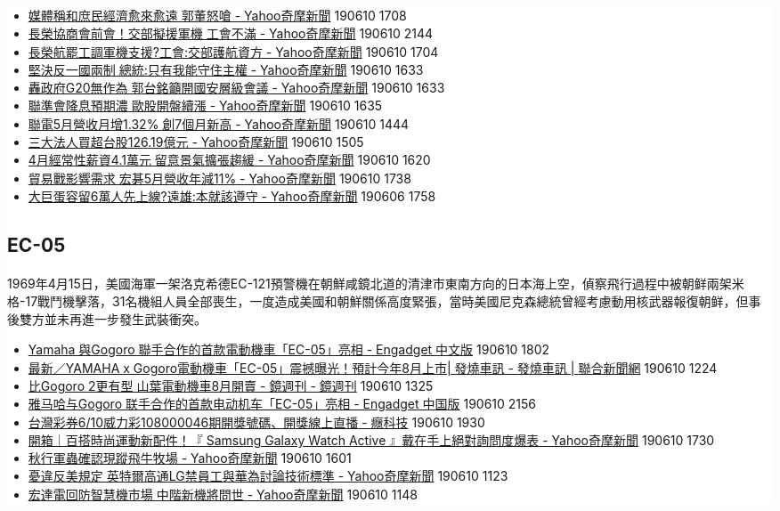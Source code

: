 - [媒體稱和庶民經濟愈來愈遠 郭董怒嗆 - Yahoo奇摩新聞](https://tw.news.yahoo.com/video/%E5%AA%92%E9%AB%94%E7%A8%B1%E5%92%8C%E5%BA%B6%E6%B0%91%E7%B6%93%E6%BF%9F%E6%84%88%E4%BE%86%E6%84%88%E9%81%A0-%E9%83%AD%E8%91%A3%E6%80%92%E5%97%86-090813395.html "媒體稱和庶民經濟愈來愈遠 郭董怒嗆 - Yahoo奇摩新聞") 190610 1708
- [長榮協商會前會！交部擬援軍機 工會不滿 - Yahoo奇摩新聞](https://tw.news.yahoo.com/video/%E9%95%B7%E6%A6%AE%E5%8D%94%E5%95%86%E6%9C%83%E5%89%8D%E6%9C%83-%E4%BA%A4%E9%83%A8%E6%93%AC%E6%8F%B4%E8%BB%8D%E6%A9%9F-%E5%B7%A5%E6%9C%83%E4%B8%8D%E6%BB%BF-134413024.html "長榮協商會前會！交部擬援軍機 工會不滿 - Yahoo奇摩新聞") 190610 2144
- [長榮航罷工調軍機支援?工會:交部護航資方 - Yahoo奇摩新聞](https://tw.news.yahoo.com/video/%E9%95%B7%E6%A6%AE%E8%88%AA%E7%BD%B7%E5%B7%A5%E8%AA%BF%E8%BB%8D%E6%A9%9F%E6%94%AF%E6%8F%B4-%E5%B7%A5%E6%9C%83-%E4%BA%A4%E9%83%A8%E8%AD%B7%E8%88%AA%E8%B3%87%E6%96%B9-090431490.html "長榮航罷工調軍機支援?工會:交部護航資方 - Yahoo奇摩新聞") 190610 1704
- [堅決反一國兩制 總統:只有我能守住主權 - Yahoo奇摩新聞](https://tw.news.yahoo.com/video/%E5%A0%85%E6%B1%BA%E5%8F%8D-%E5%9C%8B%E5%85%A9%E5%88%B6-%E7%B8%BD%E7%B5%B1-%E5%8F%AA%E6%9C%89%E6%88%91%E8%83%BD%E5%AE%88%E4%BD%8F%E4%B8%BB%E6%AC%8A-083353594.html "堅決反一國兩制 總統:只有我能守住主權 - Yahoo奇摩新聞") 190610 1633
- [轟政府G20無作為 郭台銘籲開國安層級會議 - Yahoo奇摩新聞](https://tw.news.yahoo.com/video/%E8%BD%9F%E6%94%BF%E5%BA%9Cg20%E7%84%A1%E4%BD%9C%E7%82%BA-%E9%83%AD%E5%8F%B0%E9%8A%98%E7%B1%B2%E9%96%8B%E5%9C%8B%E5%AE%89%E5%B1%A4%E7%B4%9A%E6%9C%83%E8%AD%B0-083356593.html "轟政府G20無作為 郭台銘籲開國安層級會議 - Yahoo奇摩新聞") 190610 1633
- [聯準會降息預期濃 歐股開盤續漲 - Yahoo奇摩新聞](https://tw.news.yahoo.com/%E8%81%AF%E6%BA%96%E6%9C%83%E9%99%8D%E6%81%AF%E9%A0%90%E6%9C%9F%E6%BF%83-%E6%AD%90%E8%82%A1%E9%96%8B%E7%9B%A4%E7%BA%8C%E6%BC%B2-083502242.html "聯準會降息預期濃 歐股開盤續漲 - Yahoo奇摩新聞") 190610 1635
- [聯電5月營收月增1.32% 創7個月新高 - Yahoo奇摩新聞](https://tw.news.yahoo.com/%E8%81%AF%E9%9B%BB5%E6%9C%88%E7%87%9F%E6%94%B6%E6%9C%88%E5%A2%9E1-32-%E5%89%B57%E5%80%8B%E6%9C%88%E6%96%B0%E9%AB%98-064428568.html "聯電5月營收月增1.32% 創7個月新高 - Yahoo奇摩新聞") 190610 1444
- [三大法人買超台股126.19億元 - Yahoo奇摩新聞](https://tw.news.yahoo.com/%E4%B8%89%E5%A4%A7%E6%B3%95%E4%BA%BA%E8%B2%B7%E8%B6%85%E5%8F%B0%E8%82%A1126-19%E5%84%84%E5%85%83-070529917.html "三大法人買超台股126.19億元 - Yahoo奇摩新聞") 190610 1505
- [4月經常性薪資4.1萬元 留意景氣擴張趨緩 - Yahoo奇摩新聞](https://tw.news.yahoo.com/4%E6%9C%88%E7%B6%93%E5%B8%B8%E6%80%A7%E8%96%AA%E8%B3%874-1%E8%90%AC%E5%85%83-%E7%95%99%E6%84%8F%E6%99%AF%E6%B0%A3%E6%93%B4%E5%BC%B5%E8%B6%A8%E7%B7%A9-082004269.html "4月經常性薪資4.1萬元 留意景氣擴張趨緩 - Yahoo奇摩新聞") 190610 1620
- [貿易戰影響需求 宏碁5月營收年減11% - Yahoo奇摩新聞](https://tw.news.yahoo.com/%E8%B2%BF%E6%98%93%E6%88%B0%E5%BD%B1%E9%9F%BF%E9%9C%80%E6%B1%82-%E5%AE%8F%E7%A2%815%E6%9C%88%E7%87%9F%E6%94%B6%E5%B9%B4%E6%B8%9B11-093835649.html "貿易戰影響需求 宏碁5月營收年減11% - Yahoo奇摩新聞") 190610 1738
- [大巨蛋容留6萬人先上線?遠雄:本就該遵守 - Yahoo奇摩新聞](https://tw.news.yahoo.com/video/%E5%A4%A7%E5%B7%A8%E8%9B%8B%E5%AE%B9%E7%95%996%E8%90%AC%E4%BA%BA%E5%85%88%E4%B8%8A%E7%B7%9A-%E9%81%A0%E9%9B%84-%E6%9C%AC%E5%B0%B1%E8%A9%B2%E9%81%B5%E5%AE%88-095847127.html "大巨蛋容留6萬人先上線?遠雄:本就該遵守 - Yahoo奇摩新聞") 190606 1758

## EC-05

1969年4月15日，美國海軍一架洛克希德EC-121預警機在朝鮮咸鏡北道的清津市東南方向的日本海上空，偵察飛行過程中被朝鲜兩架米格-17戰鬥機擊落，31名機組人員全部喪生，一度造成美國和朝鮮關係高度緊張，當時美國尼克森總統曾經考慮動用核武器報復朝鲜，但事後雙方並未再進一步發生武裝衝突。
- [Yamaha 與Gogoro 聯手合作的首款電動機車「EC-05」亮相 - Engadget 中文版](https://chinese.engadget.com/2019/06/10/yamaha-gogoro-ec-05/ "Yamaha 與Gogoro 聯手合作的首款電動機車「EC-05」亮相 - Engadget 中文版") 190610 1802
- [最新／YAMAHA x Gogoro電動機車「EC-05」震撼曝光！預計今年8月上市| 發燒車訊 - 發燒車訊 | 聯合新聞網](https://autos.udn.com/autos/story/10137/3862613 "最新／YAMAHA x Gogoro電動機車「EC-05」震撼曝光！預計今年8月上市| 發燒車訊 - 發燒車訊 | 聯合新聞網") 190610 1224
- [比Gogoro 2更有型 山葉電動機車8月開賣 - 鏡週刊 - 鏡週刊](https://www.mirrormedia.mg/story/20190610fin008 "比Gogoro 2更有型 山葉電動機車8月開賣 - 鏡週刊 - 鏡週刊") 190610 1325
- [雅马哈与Gogoro 联手合作的首款电动机车「EC-05」亮相 - Engadget 中国版](https://cn.engadget.com/2019/06/10/yamaha-gogoro-ec-05/ "雅马哈与Gogoro 联手合作的首款电动机车「EC-05」亮相 - Engadget 中国版") 190610 2156
- [台灣彩券6/10威力彩108000046期開獎號碼、開獎線上直播 - 癮科技](https://www.cool3c.com/article/144763 "台灣彩券6/10威力彩108000046期開獎號碼、開獎線上直播 - 癮科技") 190610 1930
- [開箱｜百搭時尚運動新配件！『 Samsung Galaxy Watch Active 』戴在手上絕對詢問度爆表 - Yahoo奇摩新聞](https://tw.news.yahoo.com/%E9%96%8B%E7%AE%B1-%E7%99%BE%E6%90%AD%E6%99%82%E5%B0%9A%E9%81%8B%E5%8B%95%E6%96%B0%E9%85%8D%E4%BB%B6-samsung-galaxy-watch-093037352.html "開箱｜百搭時尚運動新配件！『 Samsung Galaxy Watch Active 』戴在手上絕對詢問度爆表 - Yahoo奇摩新聞") 190610 1730
- [秋行軍蟲確認現蹤飛牛牧場 - Yahoo奇摩新聞](https://tw.news.yahoo.com/%E7%A7%8B%E8%A1%8C%E8%BB%8D%E8%9F%B2%E7%A2%BA%E8%AA%8D%E7%8F%BE%E8%B9%A4%E9%A3%9B%E7%89%9B%E7%89%A7%E5%A0%B4-080149818.html "秋行軍蟲確認現蹤飛牛牧場 - Yahoo奇摩新聞") 190610 1601
- [憂違反美規定 英特爾高通LG禁員工與華為討論技術標準 - Yahoo奇摩新聞](https://tw.news.yahoo.com/%E6%86%82%E9%81%95%E5%8F%8D%E7%BE%8E%E8%A6%8F%E5%AE%9A-%E8%8B%B1%E7%89%B9%E7%88%BE%E9%AB%98%E9%80%9Alg%E7%A6%81%E5%93%A1%E5%B7%A5%E8%88%87%E8%8F%AF%E7%82%BA%E8%A8%8E%E8%AB%96%E6%8A%80%E8%A1%93%E6%A8%99%E6%BA%96-032303663.html "憂違反美規定 英特爾高通LG禁員工與華為討論技術標準 - Yahoo奇摩新聞") 190610 1123
- [宏達電回防智慧機市場 中階新機將問世 - Yahoo奇摩新聞](https://tw.news.yahoo.com/%E5%AE%8F%E9%81%94%E9%9B%BB%E5%9B%9E%E9%98%B2%E6%99%BA%E6%85%A7%E6%A9%9F%E5%B8%82%E5%A0%B4-%E4%B8%AD%E9%9A%8E%E6%96%B0%E6%A9%9F%E5%B0%87%E5%95%8F%E4%B8%96-034823974.html "宏達電回防智慧機市場 中階新機將問世 - Yahoo奇摩新聞") 190610 1148